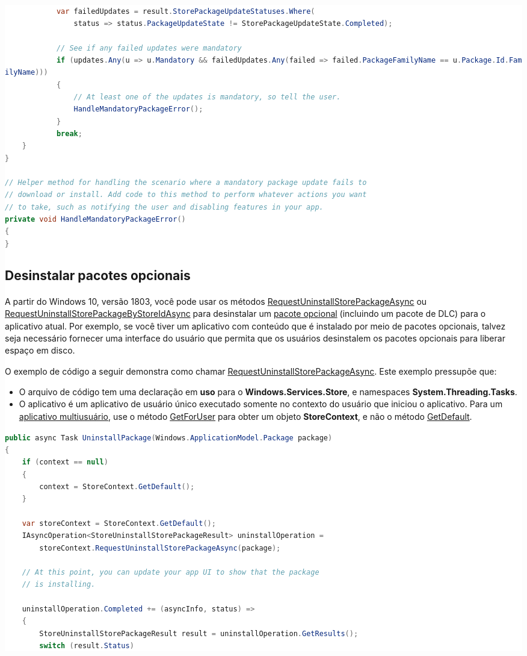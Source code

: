 ```csharp
            var failedUpdates = result.StorePackageUpdateStatuses.Where(
                status => status.PackageUpdateState != StorePackageUpdateState.Completed);

            // See if any failed updates were mandatory
            if (updates.Any(u => u.Mandatory && failedUpdates.Any(failed => failed.PackageFamilyName == u.Package.Id.FamilyName)))
            {
                // At least one of the updates is mandatory, so tell the user.
                HandleMandatoryPackageError();
            }
            break;
    }
}

// Helper method for handling the scenario where a mandatory package update fails to
// download or install. Add code to this method to perform whatever actions you want
// to take, such as notifying the user and disabling features in your app.
private void HandleMandatoryPackageError()
{
}
```

## <a name="uninstall-optional-packages"></a>Desinstalar pacotes opcionais

A partir do Windows 10, versão 1803, você pode usar os métodos [RequestUninstallStorePackageAsync](https://docs.microsoft.com/uwp/api/windows.services.store.storecontext.requestuninstallstorepackageasync) ou [RequestUninstallStorePackageByStoreIdAsync](https://docs.microsoft.com/uwp/api/windows.services.store.storecontext.requestuninstallstorepackagebystoreidasync) para desinstalar um [pacote opcional](optional-packages.md) (incluindo um pacote de DLC) para o aplicativo atual. Por exemplo, se você tiver um aplicativo com conteúdo que é instalado por meio de pacotes opcionais, talvez seja necessário fornecer uma interface do usuário que permita que os usuários desinstalem os pacotes opcionais para liberar espaço em disco.

O exemplo de código a seguir demonstra como chamar [RequestUninstallStorePackageAsync](https://docs.microsoft.com/uwp/api/windows.services.store.storecontext.requestuninstallstorepackageasync). Este exemplo pressupõe que:
* O arquivo de código tem uma declaração em **uso** para o **Windows.Services.Store**, e namespaces **System.Threading.Tasks**.
* O aplicativo é um aplicativo de usuário único executado somente no contexto do usuário que iniciou o aplicativo. Para um [aplicativo multiusuário](https://msdn.microsoft.com/windows/uwp/xbox-apps/multi-user-applications), use o método [GetForUser](https://docs.microsoft.com/uwp/api/windows.services.store.storecontext.User) para obter um objeto **StoreContext**, e não o método [GetDefault](https://docs.microsoft.com/uwp/api/windows.services.store.storecontext.GetDefault).

```csharp
public async Task UninstallPackage(Windows.ApplicationModel.Package package)
{
    if (context == null)
    {
        context = StoreContext.GetDefault();
    }

    var storeContext = StoreContext.GetDefault();
    IAsyncOperation<StoreUninstallStorePackageResult> uninstallOperation =
        storeContext.RequestUninstallStorePackageAsync(package);

    // At this point, you can update your app UI to show that the package
    // is installing.

    uninstallOperation.Completed += (asyncInfo, status) =>
    {
        StoreUninstallStorePackageResult result = uninstallOperation.GetResults();
        switch (result.Status)
```